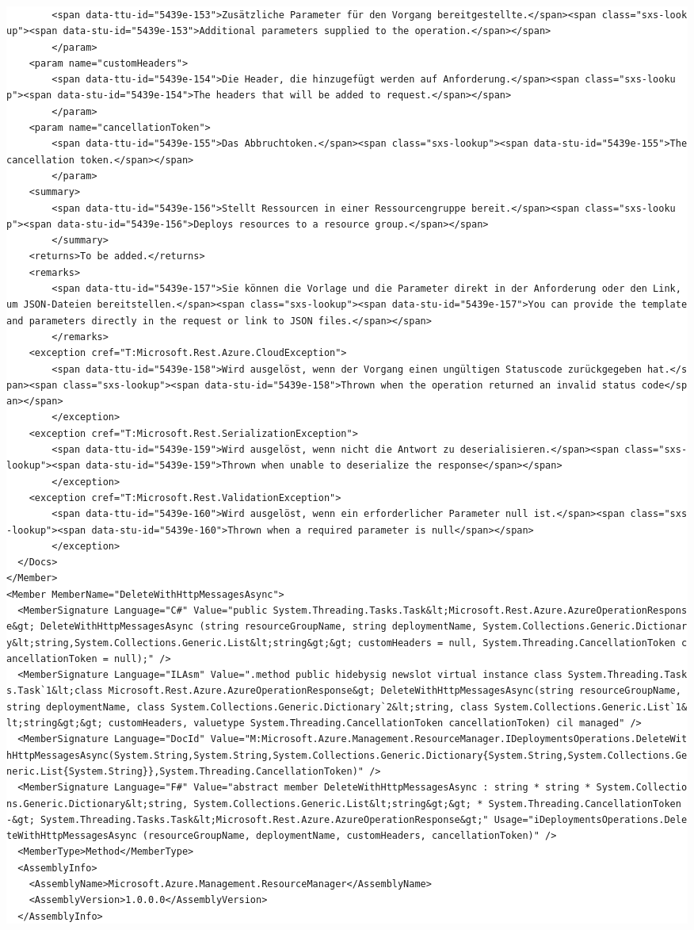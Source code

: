             <span data-ttu-id="5439e-153">Zusätzliche Parameter für den Vorgang bereitgestellte.</span><span class="sxs-lookup"><span data-stu-id="5439e-153">Additional parameters supplied to the operation.</span></span>
            </param>
        <param name="customHeaders">
            <span data-ttu-id="5439e-154">Die Header, die hinzugefügt werden auf Anforderung.</span><span class="sxs-lookup"><span data-stu-id="5439e-154">The headers that will be added to request.</span></span>
            </param>
        <param name="cancellationToken">
            <span data-ttu-id="5439e-155">Das Abbruchtoken.</span><span class="sxs-lookup"><span data-stu-id="5439e-155">The cancellation token.</span></span>
            </param>
        <summary>
            <span data-ttu-id="5439e-156">Stellt Ressourcen in einer Ressourcengruppe bereit.</span><span class="sxs-lookup"><span data-stu-id="5439e-156">Deploys resources to a resource group.</span></span>
            </summary>
        <returns>To be added.</returns>
        <remarks>
            <span data-ttu-id="5439e-157">Sie können die Vorlage und die Parameter direkt in der Anforderung oder den Link, um JSON-Dateien bereitstellen.</span><span class="sxs-lookup"><span data-stu-id="5439e-157">You can provide the template and parameters directly in the request or link to JSON files.</span></span>
            </remarks>
        <exception cref="T:Microsoft.Rest.Azure.CloudException">
            <span data-ttu-id="5439e-158">Wird ausgelöst, wenn der Vorgang einen ungültigen Statuscode zurückgegeben hat.</span><span class="sxs-lookup"><span data-stu-id="5439e-158">Thrown when the operation returned an invalid status code</span></span>
            </exception>
        <exception cref="T:Microsoft.Rest.SerializationException">
            <span data-ttu-id="5439e-159">Wird ausgelöst, wenn nicht die Antwort zu deserialisieren.</span><span class="sxs-lookup"><span data-stu-id="5439e-159">Thrown when unable to deserialize the response</span></span>
            </exception>
        <exception cref="T:Microsoft.Rest.ValidationException">
            <span data-ttu-id="5439e-160">Wird ausgelöst, wenn ein erforderlicher Parameter null ist.</span><span class="sxs-lookup"><span data-stu-id="5439e-160">Thrown when a required parameter is null</span></span>
            </exception>
      </Docs>
    </Member>
    <Member MemberName="DeleteWithHttpMessagesAsync">
      <MemberSignature Language="C#" Value="public System.Threading.Tasks.Task&lt;Microsoft.Rest.Azure.AzureOperationResponse&gt; DeleteWithHttpMessagesAsync (string resourceGroupName, string deploymentName, System.Collections.Generic.Dictionary&lt;string,System.Collections.Generic.List&lt;string&gt;&gt; customHeaders = null, System.Threading.CancellationToken cancellationToken = null);" />
      <MemberSignature Language="ILAsm" Value=".method public hidebysig newslot virtual instance class System.Threading.Tasks.Task`1&lt;class Microsoft.Rest.Azure.AzureOperationResponse&gt; DeleteWithHttpMessagesAsync(string resourceGroupName, string deploymentName, class System.Collections.Generic.Dictionary`2&lt;string, class System.Collections.Generic.List`1&lt;string&gt;&gt; customHeaders, valuetype System.Threading.CancellationToken cancellationToken) cil managed" />
      <MemberSignature Language="DocId" Value="M:Microsoft.Azure.Management.ResourceManager.IDeploymentsOperations.DeleteWithHttpMessagesAsync(System.String,System.String,System.Collections.Generic.Dictionary{System.String,System.Collections.Generic.List{System.String}},System.Threading.CancellationToken)" />
      <MemberSignature Language="F#" Value="abstract member DeleteWithHttpMessagesAsync : string * string * System.Collections.Generic.Dictionary&lt;string, System.Collections.Generic.List&lt;string&gt;&gt; * System.Threading.CancellationToken -&gt; System.Threading.Tasks.Task&lt;Microsoft.Rest.Azure.AzureOperationResponse&gt;" Usage="iDeploymentsOperations.DeleteWithHttpMessagesAsync (resourceGroupName, deploymentName, customHeaders, cancellationToken)" />
      <MemberType>Method</MemberType>
      <AssemblyInfo>
        <AssemblyName>Microsoft.Azure.Management.ResourceManager</AssemblyName>
        <AssemblyVersion>1.0.0.0</AssemblyVersion>
      </AssemblyInfo>